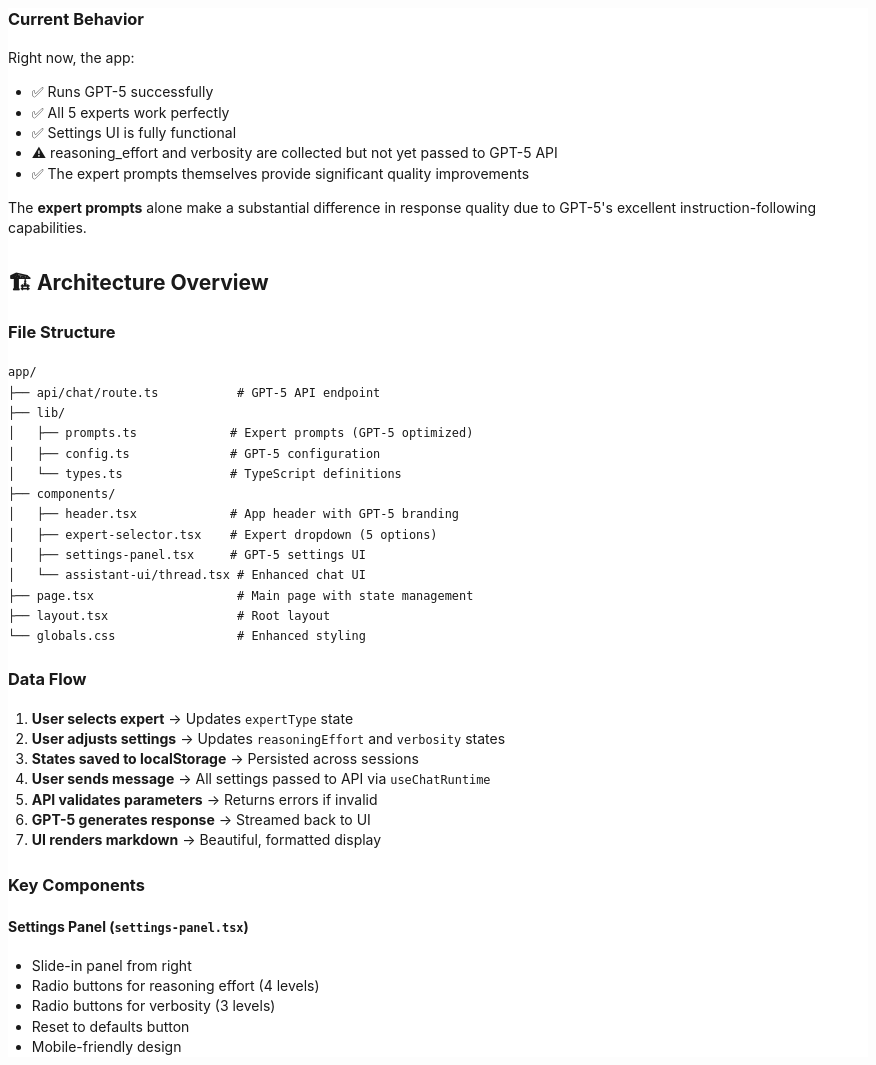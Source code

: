 ### Current Behavior

Right now, the app:
- ✅ Runs GPT-5 successfully
- ✅ All 5 experts work perfectly
- ✅ Settings UI is fully functional
- ⚠️ reasoning_effort and verbosity are collected but not yet passed to GPT-5 API
- ✅ The expert prompts themselves provide significant quality improvements

The **expert prompts** alone make a substantial difference in response quality due to GPT-5's excellent instruction-following capabilities.

## 🏗️ Architecture Overview

### File Structure
```
app/
├── api/chat/route.ts           # GPT-5 API endpoint
├── lib/
│   ├── prompts.ts             # Expert prompts (GPT-5 optimized)
│   ├── config.ts              # GPT-5 configuration
│   └── types.ts               # TypeScript definitions
├── components/
│   ├── header.tsx             # App header with GPT-5 branding
│   ├── expert-selector.tsx    # Expert dropdown (5 options)
│   ├── settings-panel.tsx     # GPT-5 settings UI
│   └── assistant-ui/thread.tsx # Enhanced chat UI
├── page.tsx                    # Main page with state management
├── layout.tsx                  # Root layout
└── globals.css                 # Enhanced styling
```

### Data Flow

1. **User selects expert** → Updates `expertType` state
2. **User adjusts settings** → Updates `reasoningEffort` and `verbosity` states
3. **States saved to localStorage** → Persisted across sessions
4. **User sends message** → All settings passed to API via `useChatRuntime`
5. **API validates parameters** → Returns errors if invalid
6. **GPT-5 generates response** → Streamed back to UI
7. **UI renders markdown** → Beautiful, formatted display

### Key Components

#### Settings Panel (`settings-panel.tsx`)
- Slide-in panel from right
- Radio buttons for reasoning effort (4 levels)
- Radio buttons for verbosity (3 levels)
- Reset to defaults button
- Mobile-friendly design

